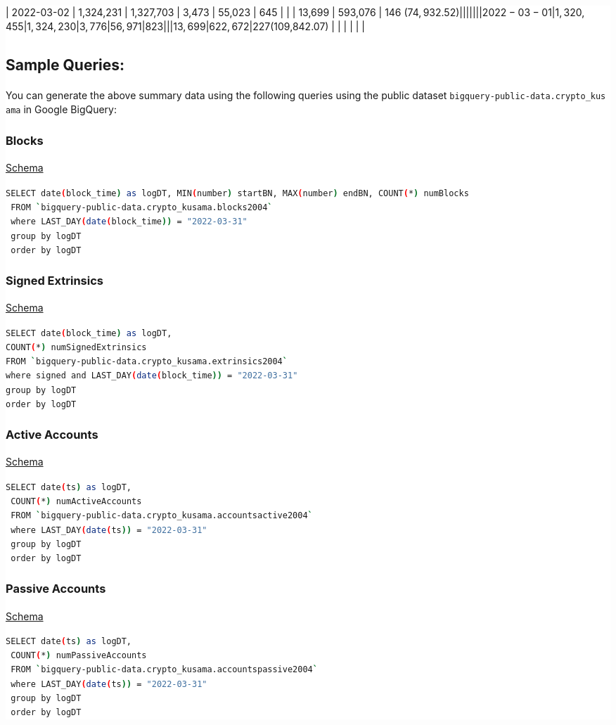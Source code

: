 | 2022-03-02 | 1,324,231 | 1,327,703 | 3,473 | 55,023 | 645 |  |  | 13,699 | 593,076 | 146 ($74,932.52) |   |   |  |  |  |
| 2022-03-01 | 1,320,455 | 1,324,230 | 3,776 | 56,971 | 823 |  |  | 13,699 | 622,672 | 227 ($109,842.07) |   |   |  |  |  |

## Sample Queries:
You can generate the above summary data using the following queries using the public dataset `bigquery-public-data.crypto_kusama` in Google BigQuery:


### Blocks 

[Schema](https://github.com/colorfulnotion/substrate-etl/blob/main/schema/blocks.json)

```bash
SELECT date(block_time) as logDT, MIN(number) startBN, MAX(number) endBN, COUNT(*) numBlocks 
 FROM `bigquery-public-data.crypto_kusama.blocks2004`  
 where LAST_DAY(date(block_time)) = "2022-03-31" 
 group by logDT 
 order by logDT
```

### Signed Extrinsics 

[Schema](https://github.com/colorfulnotion/substrate-etl/blob/main/schema/extrinsics.json)

```bash
SELECT date(block_time) as logDT, 
COUNT(*) numSignedExtrinsics 
FROM `bigquery-public-data.crypto_kusama.extrinsics2004`  
where signed and LAST_DAY(date(block_time)) = "2022-03-31" 
group by logDT 
order by logDT
```

### Active Accounts 

[Schema](https://github.com/colorfulnotion/substrate-etl/blob/main/schema/accountsactive.json)

```bash
SELECT date(ts) as logDT, 
 COUNT(*) numActiveAccounts 
 FROM `bigquery-public-data.crypto_kusama.accountsactive2004` 
 where LAST_DAY(date(ts)) = "2022-03-31" 
 group by logDT 
 order by logDT
```

### Passive Accounts 

[Schema](https://github.com/colorfulnotion/substrate-etl/blob/main/schema/accountspassive.json)

```bash
SELECT date(ts) as logDT, 
 COUNT(*) numPassiveAccounts 
 FROM `bigquery-public-data.crypto_kusama.accountspassive2004` 
 where LAST_DAY(date(ts)) = "2022-03-31" 
 group by logDT 
 order by logDT
```
